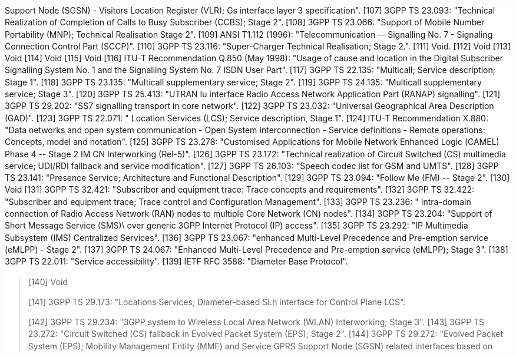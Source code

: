 Support Node (SGSN) - Visitors Location Register (VLR); Gs interface layer 3
specification\".
[107] 3GPP TS 23.093: \"Technical Realization of Completion of Calls to Busy
Subscriber (CCBS); Stage 2\".
[108] 3GPP TS 23.066: \"Support of Mobile Number Portability (MNP); Technical
Realisation Stage 2\".
[109] ANSI T1.112 (1996): \"Telecommunication -- Signalling No. 7 - Signaling
Connection Control Part (SCCP)\".
[110] 3GPP TS 23.116: \"Super-Charger Technical Realisation; Stage 2.\".
[111] Void.
[112] Void
[113] Void
[114] Void
[115] Void
[116] ITU-T Recommendation Q.850 (May 1998): \"Usage of cause and location in
the Digital Subscriber Signalling System No. 1 and the Signalling System No. 7
ISDN User Part\".
[117] 3GPP TS 22.135: \"Multicall; Service description; Stage 1\".
[118] 3GPP TS 23.135: \"Multicall supplementary service; Stage 2\".
[119] 3GPP TS 24.135: \"Multicall supplementary service; Stage 3\".
[120] 3GPP TS 25.413: \"UTRAN Iu interface Radio Access Network Application
Part (RANAP) signalling\".
[121] 3GPP TS 29.202: \"SS7 signalling transport in core network\".
[122] 3GPP TS 23.032: \"Universal Geographical Area Description (GAD)\".
[123] 3GPP TS 22.071: \" Location Services (LCS); Service description, Stage
1\".
[124] ITU-T Recommendation X.880: \"Data networks and open system
communication - Open System Interconnection - Service definitions - Remote
operations: Concepts, model and notation\".
[125] 3GPP TS 23.278: \"Customised Applications for Mobile Network Enhanced
Logic (CAMEL) Phase 4 -- Stage 2 IM CN Interworking (Rel-5)\".
[126] 3GPP TS 23.172: \"Technical realization of Circuit Switched (CS)
multimedia service; UDI/RDI fallback and service modification\".
[127] 3GPP TS 26.103: \"Speech codec list for GSM and UMTS\".
[128] 3GPP TS 23.141: \"Presence Service; Architecture and Functional
Description\".
[129] 3GPP TS 23.094: \"Follow Me (FM) -- Stage 2\".
[130] Void
[131] 3GPP TS 32.421: \"Subscriber and equipment trace: Trace concepts and
requirements\".
[132] 3GPP TS 32.422: \"Subscriber and equipment trace; Trace control and
Configuration Management\".
[133] 3GPP TS 23.236: \" Intra-domain connection of Radio Access Network (RAN)
nodes to multiple Core Network (CN) nodes\".
[134] 3GPP TS 23.204: \"Support of Short Message Service (SMS)\ over generic
3GPP Internet Protocol (IP) access\".
[135] 3GPP TS 23.292: \"IP Multimedia Subsystem (IMS) Centralized Services\".
[136] 3GPP TS 23.067: \"enhanced Multi-Level Precedence and Pre-emption
service (eMLPP) - Stage 2\".
[137] 3GPP TS 24.067: \"Enhanced Multi-Level Precedence and Pre-emption
service (eMLPP); Stage 3\".
[138] 3GPP TS 22.011: \"Service accessibility\".
[139] IETF RFC 3588: \"Diameter Base Protocol\".
> [140] Void
>
> [141] 3GPP TS 29.173: \"Locations Services; Diameter-based SLh interface for
> Control Plane LCS\".
>
> [142] 3GPP TS 29.234: \"3GPP system to Wireless Local Area Network (WLAN)
> Interworking; Stage 3\".
[143] 3GPP TS 23.272: \"Circuit Switched (CS) fallback in Evolved Packet
System (EPS); Stage 2\".
[144] 3GPP TS 29.272: \"Evolved Packet System (EPS); Mobility Management
Entity (MME) and Service GPRS Support Node (SGSN) related interfaces based on